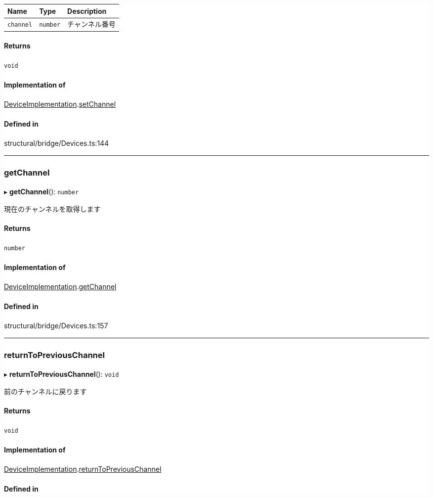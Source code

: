 | Name | Type | Description |
| :------ | :------ | :------ |
| `channel` | `number` | チャンネル番号 |

#### Returns

`void`

#### Implementation of

[DeviceImplementation](../interfaces/structural_bridge_DeviceControl.DeviceImplementation.md).[setChannel](../interfaces/structural_bridge_DeviceControl.DeviceImplementation.md#setchannel)

#### Defined in

structural/bridge/Devices.ts:144

___

### getChannel

▸ **getChannel**(): `number`

現在のチャンネルを取得します

#### Returns

`number`

#### Implementation of

[DeviceImplementation](../interfaces/structural_bridge_DeviceControl.DeviceImplementation.md).[getChannel](../interfaces/structural_bridge_DeviceControl.DeviceImplementation.md#getchannel)

#### Defined in

structural/bridge/Devices.ts:157

___

### returnToPreviousChannel

▸ **returnToPreviousChannel**(): `void`

前のチャンネルに戻ります

#### Returns

`void`

#### Implementation of

[DeviceImplementation](../interfaces/structural_bridge_DeviceControl.DeviceImplementation.md).[returnToPreviousChannel](../interfaces/structural_bridge_DeviceControl.DeviceImplementation.md#returntopreviouschannel)

#### Defined in
